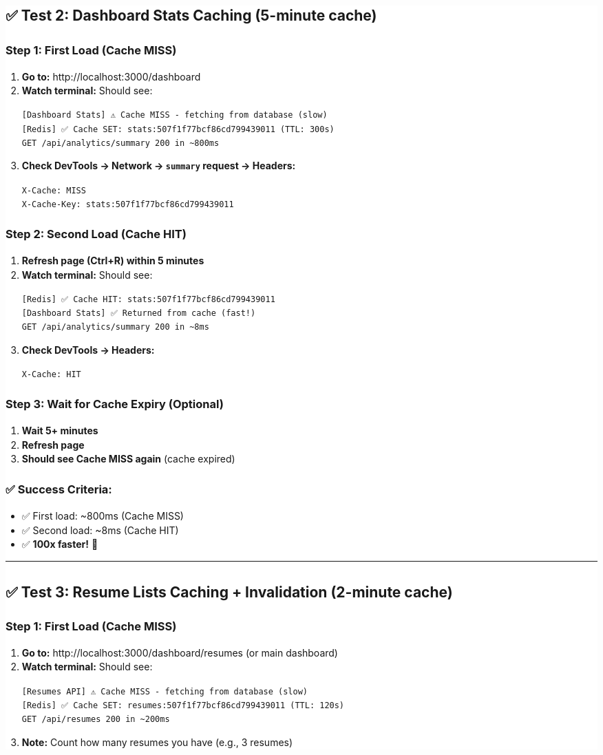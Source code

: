 
## ✅ Test 2: Dashboard Stats Caching (5-minute cache)

### Step 1: First Load (Cache MISS)

1. **Go to:** http://localhost:3000/dashboard
2. **Watch terminal:** Should see:
   ```
   [Dashboard Stats] ⚠️ Cache MISS - fetching from database (slow)
   [Redis] ✅ Cache SET: stats:507f1f77bcf86cd799439011 (TTL: 300s)
   GET /api/analytics/summary 200 in ~800ms
   ```
3. **Check DevTools → Network → `summary` request → Headers:**
   ```
   X-Cache: MISS
   X-Cache-Key: stats:507f1f77bcf86cd799439011
   ```

### Step 2: Second Load (Cache HIT)

1. **Refresh page (Ctrl+R) within 5 minutes**
2. **Watch terminal:** Should see:
   ```
   [Redis] ✅ Cache HIT: stats:507f1f77bcf86cd799439011
   [Dashboard Stats] ✅ Returned from cache (fast!)
   GET /api/analytics/summary 200 in ~8ms
   ```
3. **Check DevTools → Headers:**
   ```
   X-Cache: HIT
   ```

### Step 3: Wait for Cache Expiry (Optional)

1. **Wait 5+ minutes**
2. **Refresh page**
3. **Should see Cache MISS again** (cache expired)

### ✅ Success Criteria:

- ✅ First load: ~800ms (Cache MISS)
- ✅ Second load: ~8ms (Cache HIT)
- ✅ **100x faster!** 🚀

---

## ✅ Test 3: Resume Lists Caching + Invalidation (2-minute cache)

### Step 1: First Load (Cache MISS)

1. **Go to:** http://localhost:3000/dashboard/resumes (or main dashboard)
2. **Watch terminal:** Should see:
   ```
   [Resumes API] ⚠️ Cache MISS - fetching from database (slow)
   [Redis] ✅ Cache SET: resumes:507f1f77bcf86cd799439011 (TTL: 120s)
   GET /api/resumes 200 in ~200ms
   ```
3. **Note:** Count how many resumes you have (e.g., 3 resumes)
